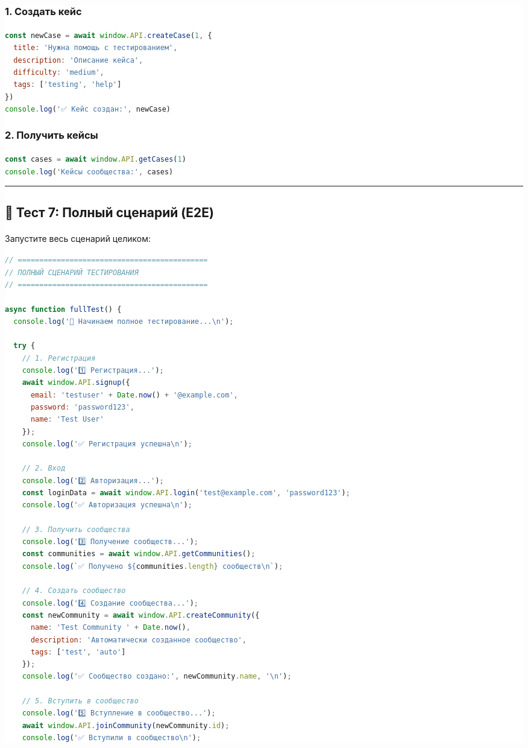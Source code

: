 ### 1. Создать кейс
```javascript
const newCase = await window.API.createCase(1, {
  title: 'Нужна помощь с тестированием',
  description: 'Описание кейса',
  difficulty: 'medium',
  tags: ['testing', 'help']
})
console.log('✅ Кейс создан:', newCase)
```

### 2. Получить кейсы
```javascript
const cases = await window.API.getCases(1)
console.log('Кейсы сообщества:', cases)
```

---

## 🚀 Тест 7: Полный сценарий (E2E)

Запустите весь сценарий целиком:

```javascript
// ============================================
// ПОЛНЫЙ СЦЕНАРИЙ ТЕСТИРОВАНИЯ
// ============================================

async function fullTest() {
  console.log('🚀 Начинаем полное тестирование...\n');
  
  try {
    // 1. Регистрация
    console.log('1️⃣ Регистрация...');
    await window.API.signup({
      email: 'testuser' + Date.now() + '@example.com',
      password: 'password123',
      name: 'Test User'
    });
    console.log('✅ Регистрация успешна\n');
    
    // 2. Вход
    console.log('2️⃣ Авторизация...');
    const loginData = await window.API.login('test@example.com', 'password123');
    console.log('✅ Авторизация успешна\n');
    
    // 3. Получить сообщества
    console.log('3️⃣ Получение сообществ...');
    const communities = await window.API.getCommunities();
    console.log(`✅ Получено ${communities.length} сообществ\n`);
    
    // 4. Создать сообщество
    console.log('4️⃣ Создание сообщества...');
    const newCommunity = await window.API.createCommunity({
      name: 'Test Community ' + Date.now(),
      description: 'Автоматически созданное сообщество',
      tags: ['test', 'auto']
    });
    console.log('✅ Сообщество создано:', newCommunity.name, '\n');
    
    // 5. Вступить в сообщество
    console.log('5️⃣ Вступление в сообщество...');
    await window.API.joinCommunity(newCommunity.id);
    console.log('✅ Вступили в сообщество\n');
```